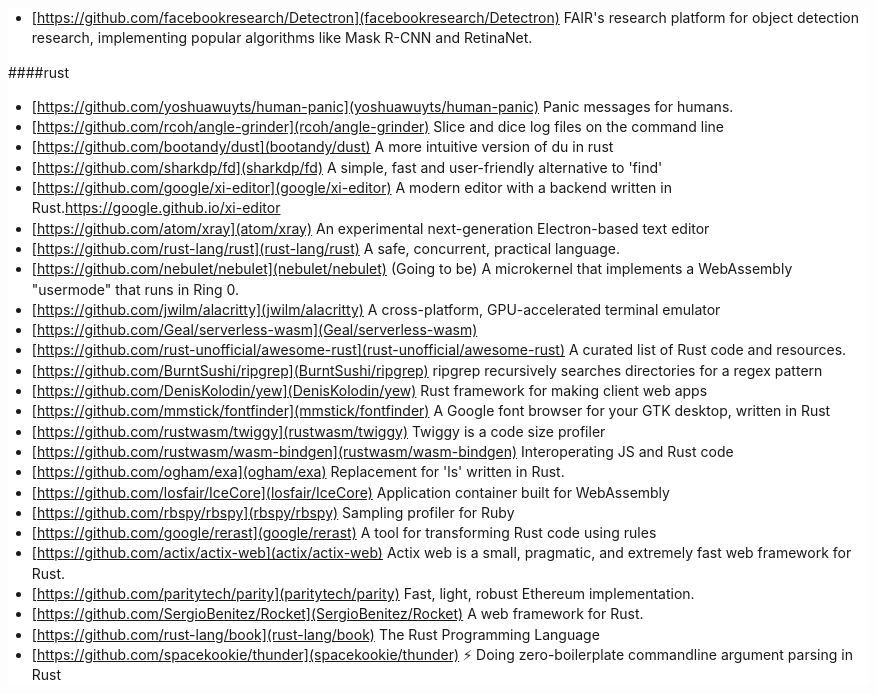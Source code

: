 * [https://github.com/facebookresearch/Detectron](facebookresearch/Detectron) FAIR's research platform for object detection research, implementing popular algorithms like Mask R-CNN and RetinaNet.

####rust
* [https://github.com/yoshuawuyts/human-panic](yoshuawuyts/human-panic) Panic messages for humans.
* [https://github.com/rcoh/angle-grinder](rcoh/angle-grinder) Slice and dice log files on the command line
* [https://github.com/bootandy/dust](bootandy/dust) A more intuitive version of du in rust
* [https://github.com/sharkdp/fd](sharkdp/fd) A simple, fast and user-friendly alternative to 'find'
* [https://github.com/google/xi-editor](google/xi-editor) A modern editor with a backend written in Rust.https://google.github.io/xi-editor
* [https://github.com/atom/xray](atom/xray) An experimental next-generation Electron-based text editor
* [https://github.com/rust-lang/rust](rust-lang/rust) A safe, concurrent, practical language.
* [https://github.com/nebulet/nebulet](nebulet/nebulet) (Going to be) A microkernel that implements a WebAssembly "usermode" that runs in Ring 0.
* [https://github.com/jwilm/alacritty](jwilm/alacritty) A cross-platform, GPU-accelerated terminal emulator
* [https://github.com/Geal/serverless-wasm](Geal/serverless-wasm)
* [https://github.com/rust-unofficial/awesome-rust](rust-unofficial/awesome-rust) A curated list of Rust code and resources.
* [https://github.com/BurntSushi/ripgrep](BurntSushi/ripgrep) ripgrep recursively searches directories for a regex pattern
* [https://github.com/DenisKolodin/yew](DenisKolodin/yew) Rust framework for making client web apps
* [https://github.com/mmstick/fontfinder](mmstick/fontfinder) A Google font browser for your GTK desktop, written in Rust
* [https://github.com/rustwasm/twiggy](rustwasm/twiggy) Twiggy is a code size profiler
* [https://github.com/rustwasm/wasm-bindgen](rustwasm/wasm-bindgen) Interoperating JS and Rust code
* [https://github.com/ogham/exa](ogham/exa) Replacement for 'ls' written in Rust.
* [https://github.com/losfair/IceCore](losfair/IceCore) Application container built for WebAssembly
* [https://github.com/rbspy/rbspy](rbspy/rbspy) Sampling profiler for Ruby
* [https://github.com/google/rerast](google/rerast) A tool for transforming Rust code using rules
* [https://github.com/actix/actix-web](actix/actix-web) Actix web is a small, pragmatic, and extremely fast web framework for Rust.
* [https://github.com/paritytech/parity](paritytech/parity) Fast, light, robust Ethereum implementation.
* [https://github.com/SergioBenitez/Rocket](SergioBenitez/Rocket) A web framework for Rust.
* [https://github.com/rust-lang/book](rust-lang/book) The Rust Programming Language
* [https://github.com/spacekookie/thunder](spacekookie/thunder) ⚡ Doing zero-boilerplate commandline argument parsing in Rust
